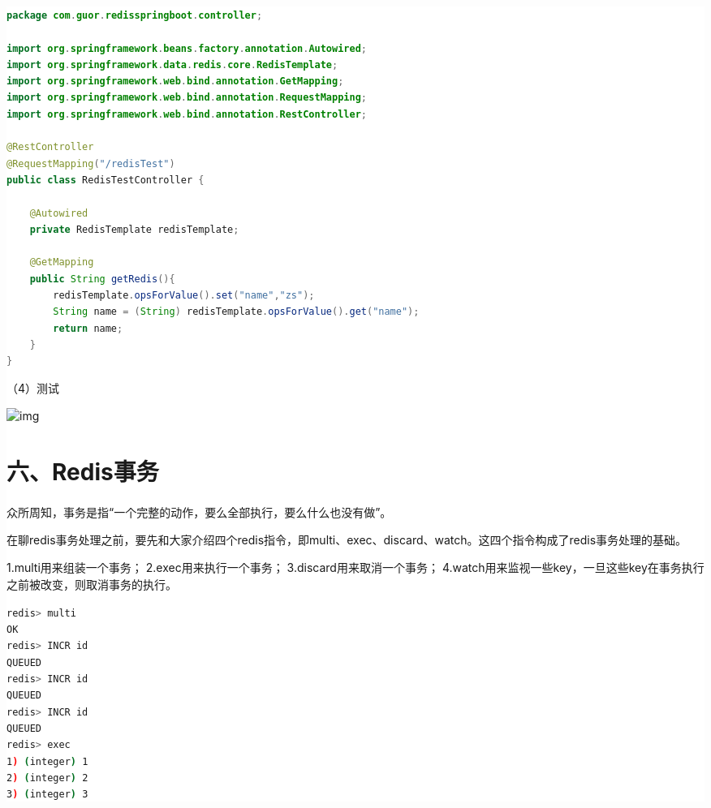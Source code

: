 ```java
package com.guor.redisspringboot.controller;
 
import org.springframework.beans.factory.annotation.Autowired;
import org.springframework.data.redis.core.RedisTemplate;
import org.springframework.web.bind.annotation.GetMapping;
import org.springframework.web.bind.annotation.RequestMapping;
import org.springframework.web.bind.annotation.RestController;
 
@RestController
@RequestMapping("/redisTest")
public class RedisTestController {
 
    @Autowired
    private RedisTemplate redisTemplate;
 
    @GetMapping
    public String getRedis(){
        redisTemplate.opsForValue().set("name","zs");
        String name = (String) redisTemplate.opsForValue().get("name");
        return name;
    }
}
```

（4）测试

![img](https://img-blog.csdnimg.cn/20210515151256538.png?x-oss-process=image/watermark,type_ZmFuZ3poZW5naGVpdGk,shadow_10,text_aHR0cHM6Ly9ibG9nLmNzZG4ubmV0L2d1b3J1aV9qYXZh,size_16,color_FFFFFF,t_70)

# 六、Redis事务

众所周知，事务是指“一个完整的动作，要么全部执行，要么什么也没有做”。

在聊redis事务处理之前，要先和大家介绍四个redis指令，即multi、exec、discard、watch。这四个指令构成了redis事务处理的基础。

1.multi用来组装一个事务；
2.exec用来执行一个事务；
3.discard用来取消一个事务；
4.watch用来监视一些key，一旦这些key在事务执行之前被改变，则取消事务的执行。

```bash
redis> multi 
OK
redis> INCR id
QUEUED
redis> INCR id
QUEUED
redis> INCR id
QUEUED
redis> exec
1) (integer) 1
2) (integer) 2
3) (integer) 3
```
